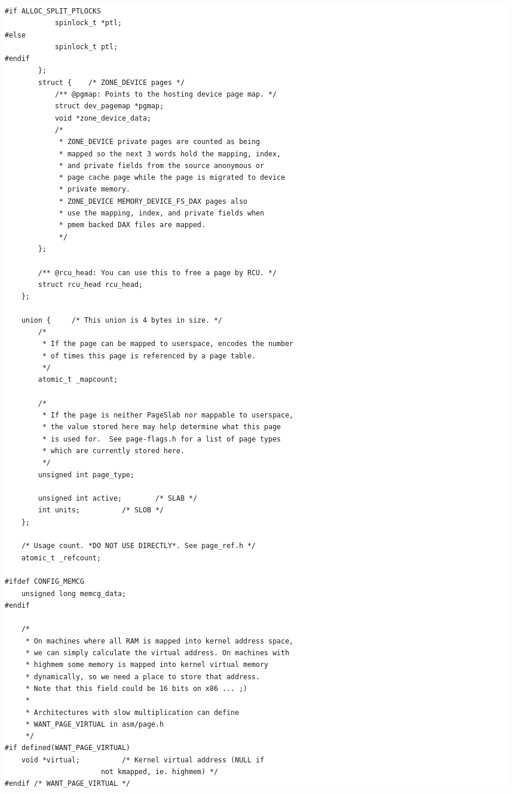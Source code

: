     #if ALLOC_SPLIT_PTLOCKS
    			spinlock_t *ptl;
    #else
    			spinlock_t ptl;
    #endif
    		};
    		struct {	/* ZONE_DEVICE pages */
    			/** @pgmap: Points to the hosting device page map. */
    			struct dev_pagemap *pgmap;
    			void *zone_device_data;
    			/*
    			 * ZONE_DEVICE private pages are counted as being
    			 * mapped so the next 3 words hold the mapping, index,
    			 * and private fields from the source anonymous or
    			 * page cache page while the page is migrated to device
    			 * private memory.
    			 * ZONE_DEVICE MEMORY_DEVICE_FS_DAX pages also
    			 * use the mapping, index, and private fields when
    			 * pmem backed DAX files are mapped.
    			 */
    		};
    
    		/** @rcu_head: You can use this to free a page by RCU. */
    		struct rcu_head rcu_head;
    	};
    
    	union {		/* This union is 4 bytes in size. */
    		/*
    		 * If the page can be mapped to userspace, encodes the number
    		 * of times this page is referenced by a page table.
    		 */
    		atomic_t _mapcount;
    
    		/*
    		 * If the page is neither PageSlab nor mappable to userspace,
    		 * the value stored here may help determine what this page
    		 * is used for.  See page-flags.h for a list of page types
    		 * which are currently stored here.
    		 */
    		unsigned int page_type;
    
    		unsigned int active;		/* SLAB */
    		int units;			/* SLOB */
    	};
    
    	/* Usage count. *DO NOT USE DIRECTLY*. See page_ref.h */
    	atomic_t _refcount;
    
    #ifdef CONFIG_MEMCG
    	unsigned long memcg_data;
    #endif
    
    	/*
    	 * On machines where all RAM is mapped into kernel address space,
    	 * we can simply calculate the virtual address. On machines with
    	 * highmem some memory is mapped into kernel virtual memory
    	 * dynamically, so we need a place to store that address.
    	 * Note that this field could be 16 bits on x86 ... ;)
    	 *
    	 * Architectures with slow multiplication can define
    	 * WANT_PAGE_VIRTUAL in asm/page.h
    	 */
    #if defined(WANT_PAGE_VIRTUAL)
    	void *virtual;			/* Kernel virtual address (NULL if
    					   not kmapped, ie. highmem) */
    #endif /* WANT_PAGE_VIRTUAL */
    